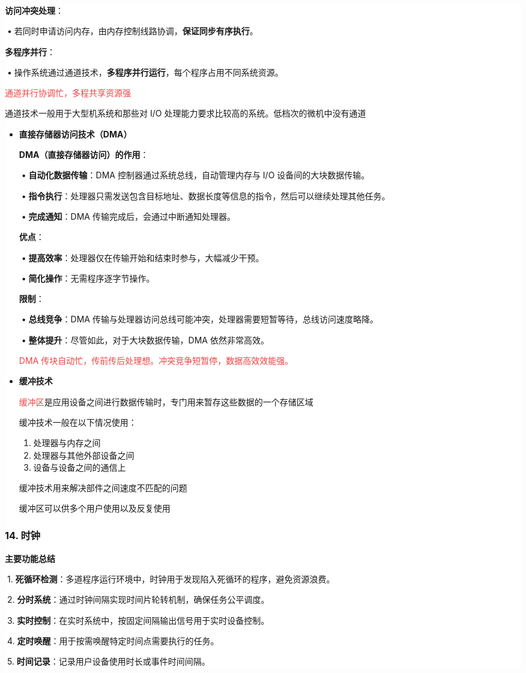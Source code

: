   **访问冲突处理**：

  ​	•	若同时申请访问内存，由内存控制线路协调，**保证同步有序执行**。

  **多程序并行**：

  ​	•	操作系统通过通道技术，**多程序并行运行**，每个程序占用不同系统资源。

  <font color='#EF4444'>通道并行协调忙，多程共享资源强</font>

  通道技术一般用于大型机系统和那些对 I/O 处理能力要求比较高的系统。低档次的微机中没有通道

- **直接存储器访问技术（DMA）**

  **DMA（直接存储器访问）的作用**：

  ​	•	**自动化数据传输**：DMA 控制器通过系统总线，自动管理内存与 I/O 设备间的大块数据传输。

  ​	•	**指令执行**：处理器只需发送包含目标地址、数据长度等信息的指令，然后可以继续处理其他任务。

  ​	•	**完成通知**：DMA 传输完成后，会通过中断通知处理器。

  **优点**：

  ​	•	**提高效率**：处理器仅在传输开始和结束时参与，大幅减少干预。

  ​	•	**简化操作**：无需程序逐字节操作。

  **限制**：

  ​	•	**总线竞争**：DMA 传输与处理器访问总线可能冲突，处理器需要短暂等待，总线访问速度略降。

  ​	•	**整体提升**：尽管如此，对于大块数据传输，DMA 依然非常高效。

  <font color='#EF4444'>DMA 传块自动忙，传前传后处理想。冲突竞争短暂停，数据高效效能强。</font>

- **缓冲技术**

  <font color='#EF4444'>缓冲区</font>是应用设备之间进行数据传输时，专门用来暂存这些数据的一个存储区域

  缓冲技术一般在以下情况使用：

  1. 处理器与内存之间
  1. 处理器与其他外部设备之间
  1. 设备与设备之间的通信上

  缓冲技术用来解决部件之间速度不匹配的问题

  缓冲区可以供多个用户使用以及反复使用

### 14. 时钟

**主要功能总结**

​	1.	**死循环检测**：多道程序运行环境中，时钟用于发现陷入死循环的程序，避免资源浪费。

​	2.	**分时系统**：通过时钟间隔实现时间片轮转机制，确保任务公平调度。

​	3.	**实时控制**：在实时系统中，按固定间隔输出信号用于实时设备控制。

​	4.	**定时唤醒**：用于按需唤醒特定时间点需要执行的任务。

​	5.	**时间记录**：记录用户设备使用时长或事件时间间隔。
